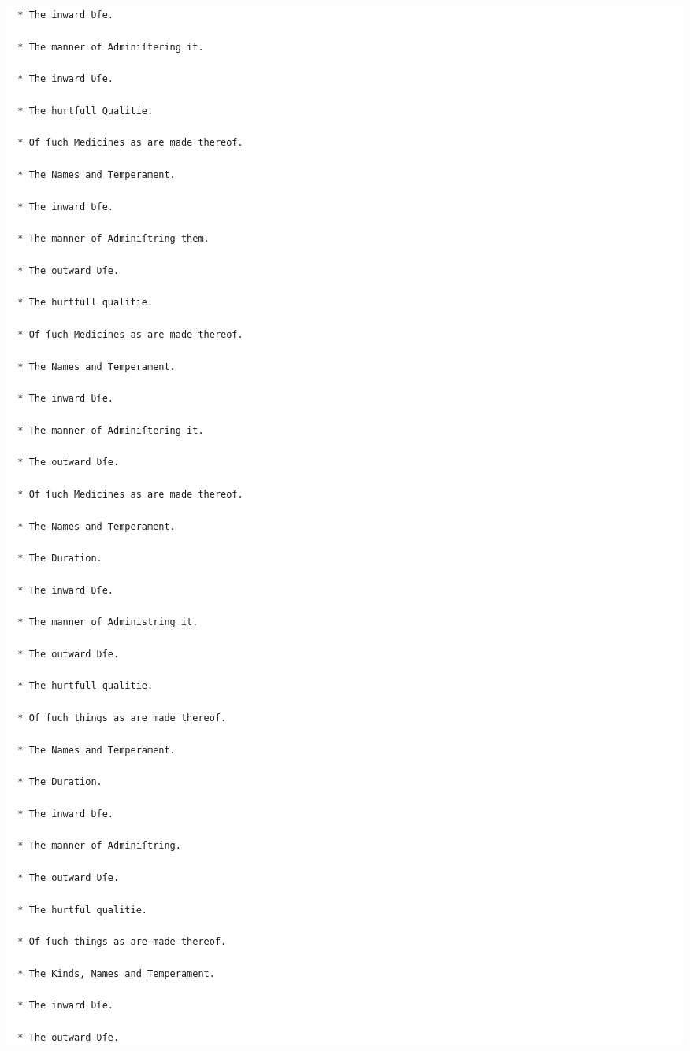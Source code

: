       * The inward Ʋſe.

      * The manner of Adminiſtering it.

      * The inward Ʋſe.

      * The hurtfull Qualitie.

      * Of ſuch Medicines as are made thereof.

      * The Names and Temperament.

      * The inward Ʋſe.

      * The manner of Adminiſtring them.

      * The outward Ʋſe.

      * The hurtfull qualitie.

      * Of ſuch Medicines as are made thereof.

      * The Names and Temperament.

      * The inward Ʋſe.

      * The manner of Adminiſtering it.

      * The outward Ʋſe.

      * Of ſuch Medicines as are made thereof.

      * The Names and Temperament.

      * The Duration.

      * The inward Ʋſe.

      * The manner of Administring it.

      * The outward Ʋſe.

      * The hurtfull qualitie.

      * Of ſuch things as are made thereof.

      * The Names and Temperament.

      * The Duration.

      * The inward Ʋſe.

      * The manner of Adminiſtring.

      * The outward Ʋſe.

      * The hurtful qualitie.

      * Of ſuch things as are made thereof.

      * The Kinds, Names and Temperament.

      * The inward Ʋſe.

      * The outward Ʋſe.
